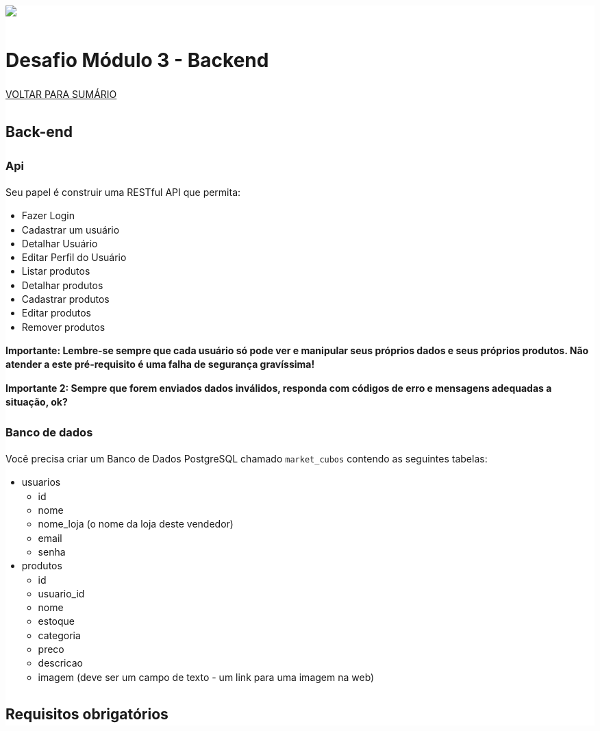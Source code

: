 ![](https://i.imgur.com/xG74tOh.png)

# Desafio Módulo 3 - Backend

[VOLTAR PARA SUMÁRIO](https://github.com/cubos-academy/desafio-modulo-03)

## Back-end

### Api

Seu papel é construir uma RESTful API que permita:

-   Fazer Login
-   Cadastrar um usuário
-   Detalhar Usuário
-   Editar Perfil do Usuário
-   Listar produtos
-   Detalhar produtos
-   Cadastrar produtos
-   Editar produtos
-   Remover produtos

**Importante: Lembre-se sempre que cada usuário só pode ver e manipular seus próprios dados e seus próprios produtos. Não atender a este pré-requisito é uma falha de segurança gravíssima!**

**Importante 2: Sempre que forem enviados dados inválidos, responda com códigos de erro e mensagens adequadas a situação, ok?**

### Banco de dados

Você precisa criar um Banco de Dados PostgreSQL chamado `market_cubos` contendo as seguintes tabelas:

-   usuarios
    -   id
    -   nome
    -   nome_loja (o nome da loja deste vendedor)
    -   email
    -   senha
-   produtos
    -   id
    -   usuario_id
    -   nome
    -   estoque
    -   categoria
    -   preco
    -   descricao
    -   imagem (deve ser um campo de texto - um link para uma imagem na web)

## Requisitos obrigatórios
